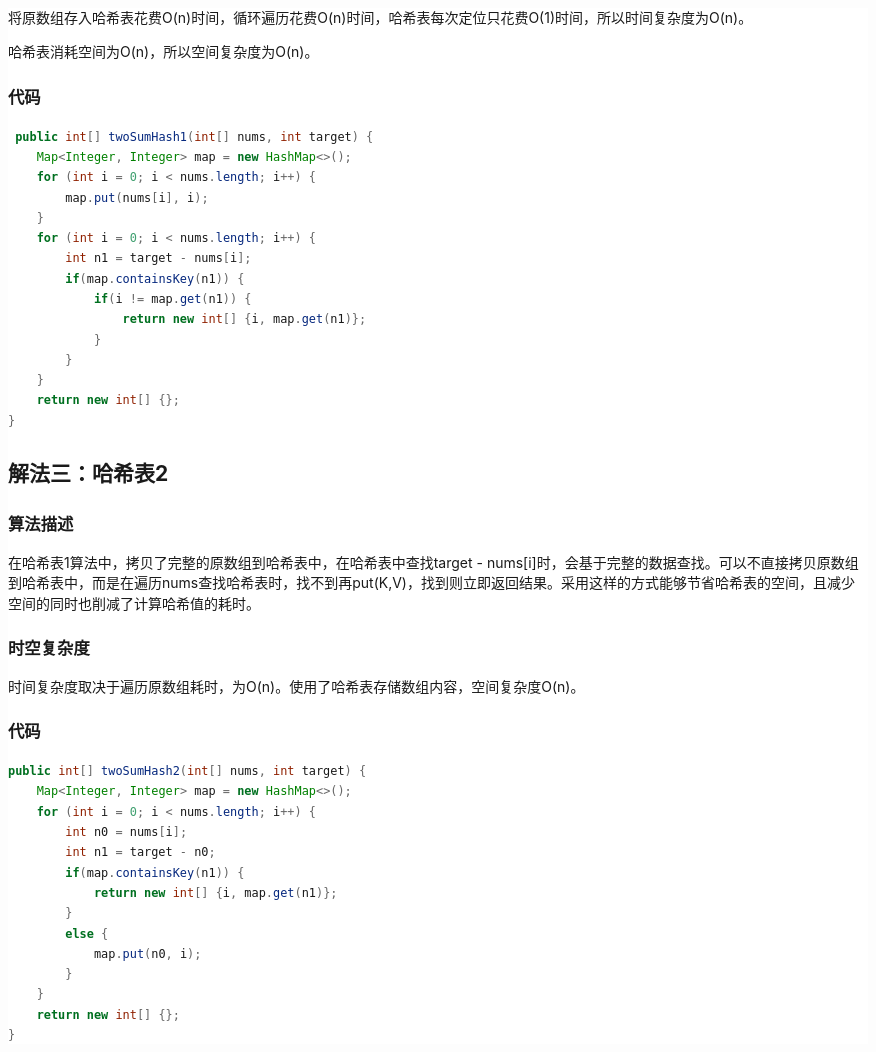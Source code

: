将原数组存入哈希表花费O(n)时间，循环遍历花费O(n)时间，哈希表每次定位只花费O(1)时间，所以时间复杂度为O(n)。

哈希表消耗空间为O(n)，所以空间复杂度为O(n)。

### 代码

```java
 public int[] twoSumHash1(int[] nums, int target) {
    Map<Integer, Integer> map = new HashMap<>();
    for (int i = 0; i < nums.length; i++) {
        map.put(nums[i], i);
    }
    for (int i = 0; i < nums.length; i++) {
        int n1 = target - nums[i];
        if(map.containsKey(n1)) {
            if(i != map.get(n1)) {
                return new int[] {i, map.get(n1)};
            }
        }
    }
    return new int[] {};
}
```



## 解法三：哈希表2

### 算法描述

在哈希表1算法中，拷贝了完整的原数组到哈希表中，在哈希表中查找target - nums[i]时，会基于完整的数据查找。可以不直接拷贝原数组到哈希表中，而是在遍历nums查找哈希表时，找不到再put(K,V)，找到则立即返回结果。采用这样的方式能够节省哈希表的空间，且减少空间的同时也削减了计算哈希值的耗时。

### 时空复杂度

时间复杂度取决于遍历原数组耗时，为O(n)。使用了哈希表存储数组内容，空间复杂度O(n)。

### 代码

```java
public int[] twoSumHash2(int[] nums, int target) {
    Map<Integer, Integer> map = new HashMap<>();
    for (int i = 0; i < nums.length; i++) {
        int n0 = nums[i];
        int n1 = target - n0;
        if(map.containsKey(n1)) {
            return new int[] {i, map.get(n1)};
        }
        else {
            map.put(n0, i);
        }
    }
    return new int[] {};
}
```
